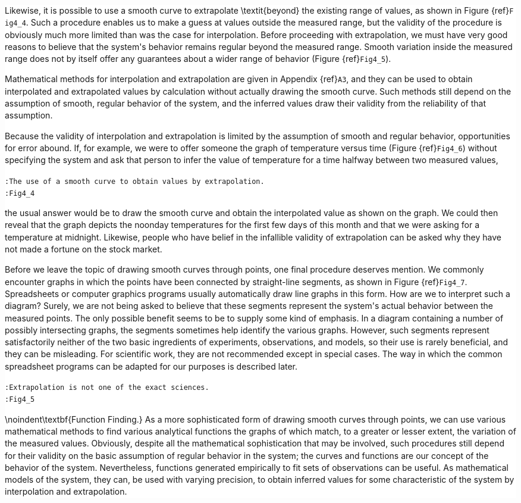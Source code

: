 Likewise, it is possible to use a smooth curve to extrapolate \textit{beyond} the existing range of values, as shown in Figure {ref}`Fig4_4`.
Such a procedure enables us to make a guess at values outside the measured range, but the validity of the procedure is obviously much more limited than was the case for interpolation.
Before proceeding with extrapolation, we must have very good reasons
to believe that the system's behavior remains regular beyond the measured range.
Smooth variation inside the measured range does not by itself offer any guarantees about a wider range of behavior (Figure {ref}`Fig4_5`).

Mathematical methods for interpolation and extrapolation are given in Appendix {ref}`A3`, and they can be used to obtain interpolated and extrapolated values by calculation without actually drawing the smooth curve.
Such methods still depend on the assumption of smooth, regular behavior of the system, and the inferred values draw their validity from the reliability of that assumption.

Because the validity of interpolation and extrapolation is limited by the assumption of smooth and regular behavior, opportunities for error abound.
If, for example, we were to offer someone the graph of temperature versus time (Figure {ref}`Fig4_6`) without specifying the system and ask that person to infer the value of temperature for a time halfway between two measured values,
```{figure} figures/ch4/Fig4_4.png
:The use of a smooth curve to obtain values by extrapolation.
:Fig4_4
```
the usual answer would be to draw the smooth curve and obtain the interpolated value as shown on the graph.
We could then reveal that the graph depicts the noonday temperatures for the first few days of this month and that we were asking for a temperature at midnight.
Likewise, people who have belief in the infallible validity of extrapolation can be asked why they have not made a fortune on the stock market.

Before we leave the topic of drawing smooth curves through points, one final procedure deserves mention.
We commonly encounter graphs in which the points have been connected by straight-line segments, as shown in Figure {ref}`Fig4_7`.
Spreadsheets or computer graphics programs usually automatically draw line graphs in this form.
How are we to interpret such a diagram?
Surely, we are not being asked to believe that these segments represent the system's actual behavior between the measured points.
The only possible benefit seems to be to supply some kind of emphasis.
In a diagram containing a number of possibly intersecting graphs, the segments sometimes help identify the various graphs.
However, such segments represent satisfactorily neither of the two basic ingredients of experiments, observations, and models, so their use is rarely beneficial, and they can be misleading.
For scientific work, they are not recommended except in special cases.
The way in which the common spreadsheet programs can be adapted for our purposes is described later.
```{figure} figures/ch4/Fig4_5.png
:Extrapolation is not one of the exact sciences.
:Fig4_5
```

\noindent\textbf{Function Finding.} As a more sophisticated form of drawing smooth curves through points, we can use various mathematical methods to find various analytical functions the graphs of which match, to a greater or lesser extent, the variation of the measured values.
Obviously, despite all the mathematical sophistication that may be involved, such procedures still depend for their validity on the basic assumption of regular behavior in the system; the curves and functions are our concept of the behavior of the system.
Nevertheless, functions generated empirically to fit sets of observations can be useful.
As mathematical models of the system, they can, be used with varying precision, to obtain inferred values for some characteristic of the system by interpolation
and extrapolation.
